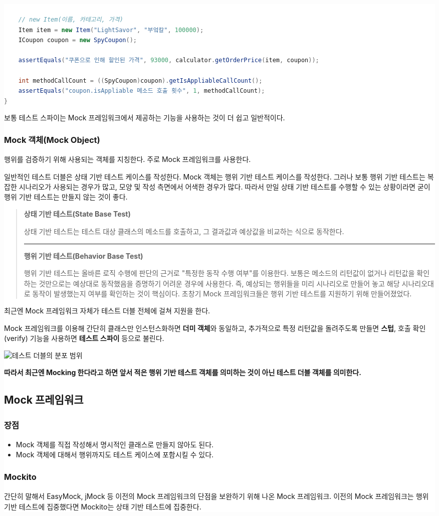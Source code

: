 ```java

	// new Item(이름, 카테고리, 가격)
	Item item = new Item("LightSavor", "부엌칼", 100000);
	ICoupon coupon = new SpyCoupon();

	assertEquals("쿠폰으로 인해 할인된 가격", 93000, calculator.getOrderPrice(item, coupon));

	int methodCallCount = ((SpyCoupon)coupon).getIsAppliableCallCount();
	assertEquals("coupon.isAppliable 메소드 호출 횟수", 1, methodCallCount);
}
```

보통 테스트 스파이는 Mock 프레임워크에서 제공하는 기능을 사용하는 것이 더 쉽고 일반적이다.

### Mock 객체(Mock Object)
행위를 검증하기 위해 사용되는 객체를 지칭한다.
주로 Mock 프레임워크를 사용한다.

일반적인 테스트 더블은 상태 기반 테스트 케이스를 작성한다. Mock 객체는 행위 기반 테스트 케이스를 작성한다.
그러나 보통 행위 기반 테스트는 복잡한 시나리오가 사용되는 경우가 많고, 모양 및 작성 측면에서 어색한 경우가 많다. 따라서 만일 상태 기반 테스트를 수행할 수 있는 상황이라면 굳이 행위 기반 테스트는 만들지 않는 것이 좋다.

> **상태 기반 테스트(State Base Test)**
> 
> 상태 기반 테스트는 테스트 대상 클래스의 메소드를 호출하고, 그 결과값과 예상값을 비교하는 식으로 동작한다.
> 
> ---
> **행위 기반 테스트(Behavior Base Test)**
> 
> 행위 기반 테스트는 올바른 로직 수행에 판단의 근거로 "특정한 동작 수행 여부"를 이용한다.
> 보통은 메소드의 리턴값이 없거나 리턴값을 확인하는 것만으로는 예상대로 동작했음을 증명하기 어려운 경우에 사용한다.
> 즉, 예상되는 행위들을 미리 시나리오로 만들어 놓고 해당 시나리오대로 동작이 발생했는지 여부를 확인하는 것이 핵심이다.
> 초창기 Mock 프레임워크들은 행위 기반 테스트를 지원하기 위해 만들어졌었다.

최근엔 Mock 프레임워크 자체가 테스트 더블 전체에 걸쳐 지원을 한다.

Mock 프레임워크를 이용해 간단히 클래스만 인스턴스화하면 **더미 객체**와 동일하고, 추가적으로 특정 리턴값을 돌려주도록 만들면 **스텁**, 호출 확인(verify) 기능을 사용하면 **테스트 스파이** 등으로 불린다.

![테스트 더블의 분포 범위](https://i.stack.imgur.com/R8kD3.gif)

**따라서 최근엔 Mocking 한다라고 하면 앞서 적은 행위 기반 테스트 객체를 의미하는 것이 아닌 테스트 더블 객체를 의미한다.**


## Mock 프레임워크
### 장점
* Mock 객체를 직접 작성해서 명시적인 클래스로 만들지 않아도 된다.
* Mock 객체에 대해서 행위까지도 테스트 케이스에 포함시킬 수 있다.

### Mockito
간단히 말해서 EasyMock, jMock 등 이전의 Mock 프레임워크의 단점을 보완하기 위해 나온 Mock 프레임워크.
이전의 Mock 프레임워크는 행위 기반 테스트에 집중했다면 Mockito는 상태 기반 테스트에 집중한다.
